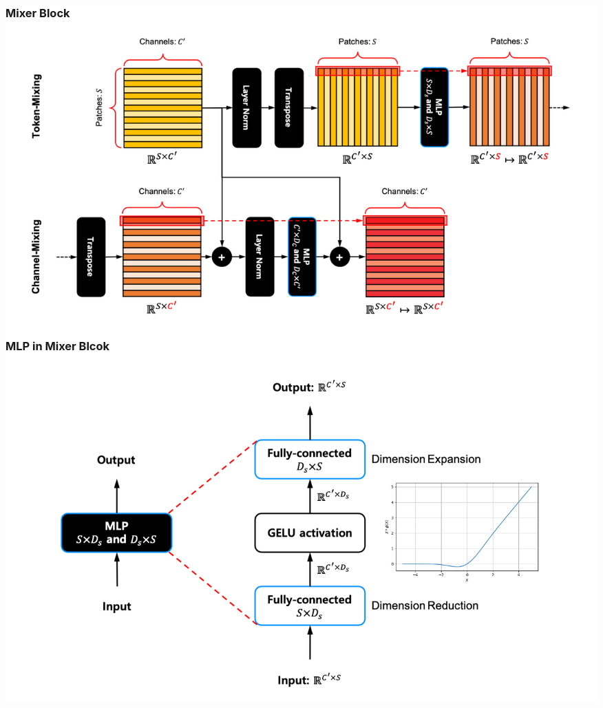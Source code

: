 
### Mixer Block
<div align="center">
  <img src="./figures/mixer_layer.png" width="800">  
</div>

### MLP in Mixer Blcok
<div align="center">
  <img src="./figures/mlp_block.png" width="700">  
</div>
